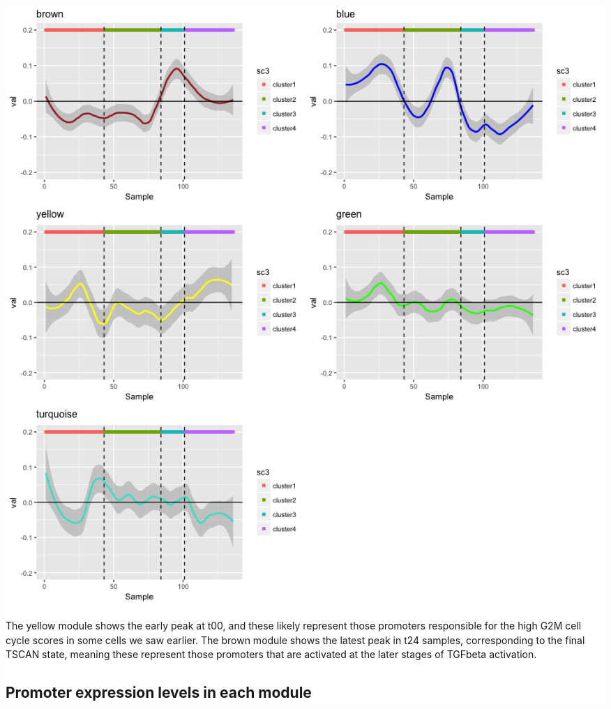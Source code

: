 ![](s4_WGCNA_files/figure-html/wgcna_plot_cluster-1.png)

The yellow module shows the early peak at t00, and these likely represent those promoters responsible for the high G2M cell cycle scores in some cells we saw earlier. The brown module shows the latest peak in t24 samples, corresponding to the final TSCAN state, meaning these represent those promoters that are activated at the later stages of TGFbeta activation.

## Promoter expression levels in each module
